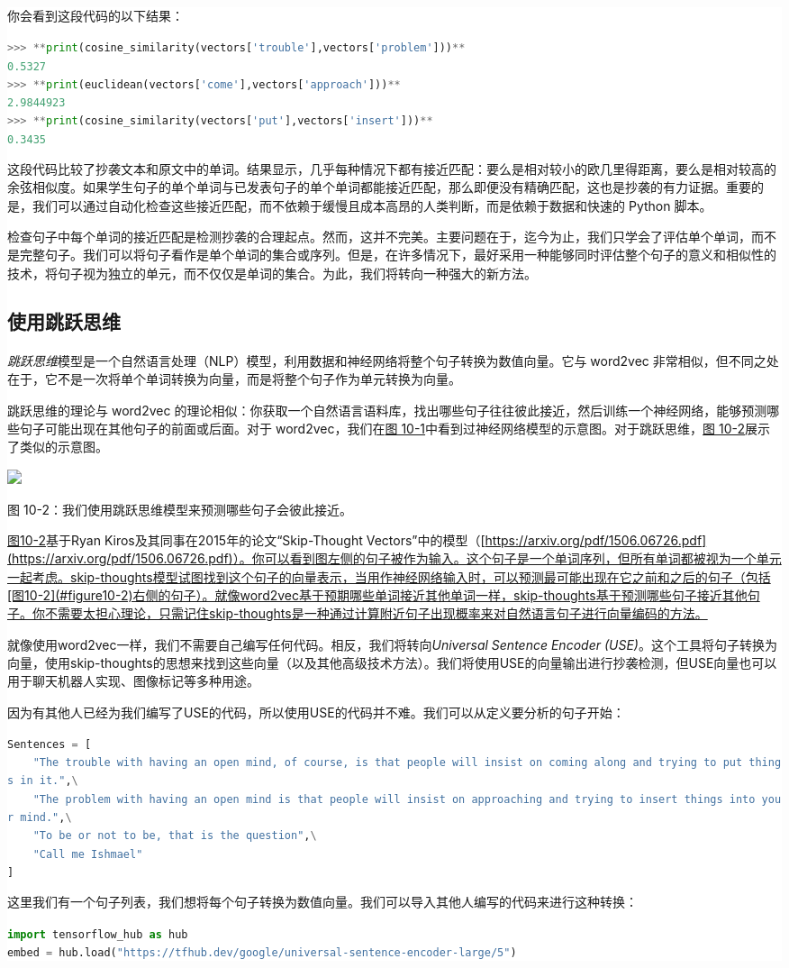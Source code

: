 你会看到这段代码的以下结果：

```py
>>> **print(cosine_similarity(vectors['trouble'],vectors['problem']))**
0.5327
>>> **print(euclidean(vectors['come'],vectors['approach']))**
2.9844923
>>> **print(cosine_similarity(vectors['put'],vectors['insert']))**
0.3435
```

这段代码比较了抄袭文本和原文中的单词。结果显示，几乎每种情况下都有接近匹配：要么是相对较小的欧几里得距离，要么是相对较高的余弦相似度。如果学生句子的单个单词与已发表句子的单个单词都能接近匹配，那么即便没有精确匹配，这也是抄袭的有力证据。重要的是，我们可以通过自动化检查这些接近匹配，而不依赖于缓慢且成本高昂的人类判断，而是依赖于数据和快速的 Python 脚本。

检查句子中每个单词的接近匹配是检测抄袭的合理起点。然而，这并不完美。主要问题在于，迄今为止，我们只学会了评估单个单词，而不是完整句子。我们可以将句子看作是单个单词的集合或序列。但是，在许多情况下，最好采用一种能够同时评估整个句子的意义和相似性的技术，将句子视为独立的单元，而不仅仅是单词的集合。为此，我们将转向一种强大的新方法。

## 使用跳跃思维

*跳跃思维*模型是一个自然语言处理（NLP）模型，利用数据和神经网络将整个句子转换为数值向量。它与 word2vec 非常相似，但不同之处在于，它不是一次将单个单词转换为向量，而是将整个句子作为单元转换为向量。

跳跃思维的理论与 word2vec 的理论相似：你获取一个自然语言语料库，找出哪些句子往往彼此接近，然后训练一个神经网络，能够预测哪些句子可能出现在其他句子的前面或后面。对于 word2vec，我们在[图 10-1](#figure10-1)中看到过神经网络模型的示意图。对于跳跃思维，[图 10-2](#figure10-2)展示了类似的示意图。

![](image_fi/502888c10/f10002.png)

图 10-2：我们使用跳跃思维模型来预测哪些句子会彼此接近。

[图10-2](#figure10-2)基于Ryan Kiros及其同事在2015年的论文“Skip-Thought Vectors”中的模型（[https://arxiv.org/pdf/1506.06726.pdf](https://arxiv.org/pdf/1506.06726.pdf)）。你可以看到图左侧的句子被作为输入。这个句子是一个单词序列，但所有单词都被视为一个单元一起考虑。skip-thoughts模型试图找到这个句子的向量表示，当用作神经网络输入时，可以预测最可能出现在它之前和之后的句子（包括[图10-2](#figure10-2)右侧的句子）。就像word2vec基于预期哪些单词接近其他单词一样，skip-thoughts基于预测哪些句子接近其他句子。你不需要太担心理论，只需记住skip-thoughts是一种通过计算附近句子出现概率来对自然语言句子进行向量编码的方法。

就像使用word2vec一样，我们不需要自己编写任何代码。相反，我们将转向*Universal Sentence Encoder (USE)*。这个工具将句子转换为向量，使用skip-thoughts的思想来找到这些向量（以及其他高级技术方法）。我们将使用USE的向量输出进行抄袭检测，但USE向量也可以用于聊天机器人实现、图像标记等多种用途。

因为有其他人已经为我们编写了USE的代码，所以使用USE的代码并不难。我们可以从定义要分析的句子开始：

```py
Sentences = [
    "The trouble with having an open mind, of course, is that people will insist on coming along and trying to put things in it.",\
    "The problem with having an open mind is that people will insist on approaching and trying to insert things into your mind.",\
    "To be or not to be, that is the question",\
    "Call me Ishmael"
]
```

这里我们有一个句子列表，我们想将每个句子转换为数值向量。我们可以导入其他人编写的代码来进行这种转换：

```py
import tensorflow_hub as hub
embed = hub.load("https://tfhub.dev/google/universal-sentence-encoder-large/5")
```
